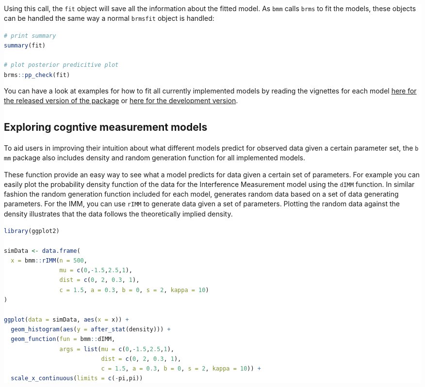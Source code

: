 Using this call, the `fit` object will save all the information about
the fitted model. As `bmm` calls `brms` to fit the models, these objects
can be handled the same way a normal `brmsfit` object is handled:

``` r
# print summary
summary(fit)

# plot posterior predicitive plot
brms::pp_check(fit)
```

You can have a look at examples for how to fit all currently implemented
models by reading the vignettes for each model [here for the released
version of the
package](https://venpopov.github.io/bmm/articles/index.html) or [here
for the development
version](https://venpopov.github.io/bmm/dev/articles/index.html).

## Exploring cogntive measurement models

To aid users in improving their intuition about what different models
predict for observed data given a certain parameter set, the `bmm`
package also includes density and random generation function for all
implemented models.

These function provide an easy way to see what a model predicts for data
given a certain set of parameters. For example you can easily plot the
probability density function of the data for the Interference
Measurement model using the `dIMM` function. In similar fashion the
random generation function included for each model, generates random
data based on a set of data generating parameters. For the IMM, you can
use `rIMM` to generate data given a set of parameters. Plotting the
random data against the density illustrates that the data follows the
theoretically implied density.

``` r
library(ggplot2)

simData <- data.frame(
  x = bmm::rIMM(n = 500,
                mu = c(0,-1.5,2.5,1),
                dist = c(0, 2, 0.3, 1),
                c = 1.5, a = 0.3, b = 0, s = 2, kappa = 10)
)

ggplot(data = simData, aes(x = x)) +
  geom_histogram(aes(y = after_stat(density))) +
  geom_function(fun = bmm::dIMM,
                args = list(mu = c(0,-1.5,2.5,1),
                            dist = c(0, 2, 0.3, 1),
                            c = 1.5, a = 0.3, b = 0, s = 2, kappa = 10)) +
  scale_x_continuous(limits = c(-pi,pi))
```
